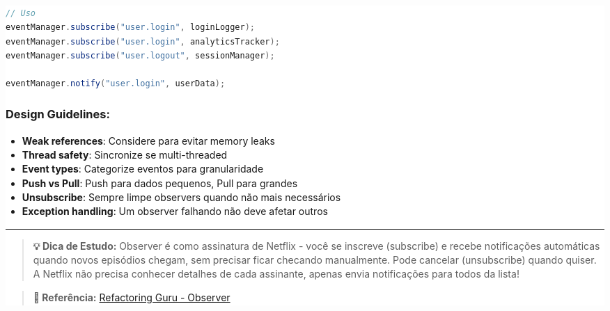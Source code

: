 ```java
// Uso
eventManager.subscribe("user.login", loginLogger);
eventManager.subscribe("user.login", analyticsTracker);
eventManager.subscribe("user.logout", sessionManager);

eventManager.notify("user.login", userData);
```

### Design Guidelines:
- **Weak references**: Considere para evitar memory leaks
- **Thread safety**: Sincronize se multi-threaded
- **Event types**: Categorize eventos para granularidade
- **Push vs Pull**: Push para dados pequenos, Pull para grandes
- **Unsubscribe**: Sempre limpe observers quando não mais necessários
- **Exception handling**: Um observer falhando não deve afetar outros

---

> **💡 Dica de Estudo:** Observer é como assinatura de Netflix - você se inscreve (subscribe) e recebe notificações automáticas quando novos episódios chegam, sem precisar ficar checando manualmente. Pode cancelar (unsubscribe) quando quiser. A Netflix não precisa conhecer detalhes de cada assinante, apenas envia notificações para todos da lista!

> **📖 Referência:** [Refactoring Guru - Observer](https://refactoring.guru/design-patterns/observer)

